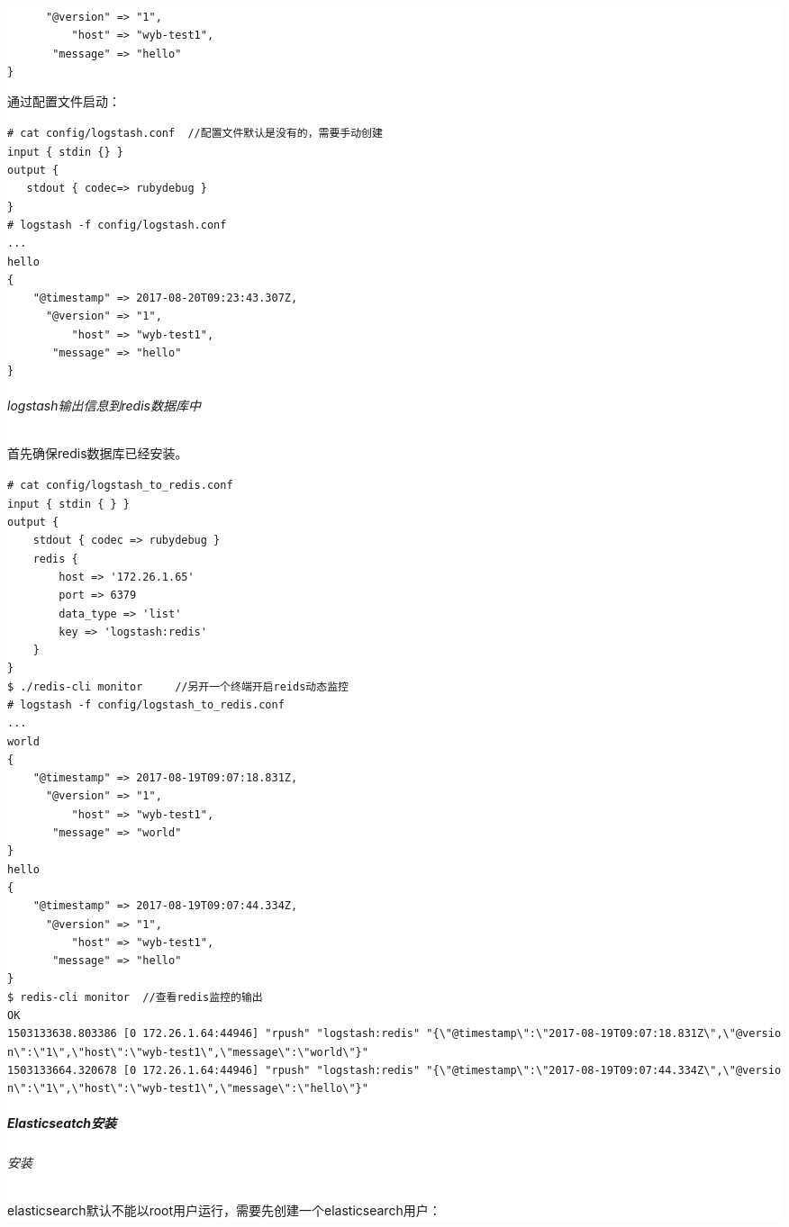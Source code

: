 ```
      "@version" => "1",
          "host" => "wyb-test1",
       "message" => "hello"
}
```
通过配置文件启动：  
```
# cat config/logstash.conf  //配置文件默认是没有的，需要手动创建
input { stdin {} }
output {
   stdout { codec=> rubydebug }
}
# logstash -f config/logstash.conf
...
hello
{
    "@timestamp" => 2017-08-20T09:23:43.307Z,
      "@version" => "1",
          "host" => "wyb-test1",
       "message" => "hello"
}
```
###### logstash输出信息到redis数据库中  
首先确保redis数据库已经安装。  
```
# cat config/logstash_to_redis.conf 
input { stdin { } }
output {
    stdout { codec => rubydebug }
    redis {
        host => '172.26.1.65'
        port => 6379
        data_type => 'list'
        key => 'logstash:redis'
    }
}
$ ./redis-cli monitor     //另开一个终端开启reids动态监控
# logstash -f config/logstash_to_redis.conf
...
world
{
    "@timestamp" => 2017-08-19T09:07:18.831Z,
      "@version" => "1",
          "host" => "wyb-test1",
       "message" => "world"
}
hello
{
    "@timestamp" => 2017-08-19T09:07:44.334Z,
      "@version" => "1",
          "host" => "wyb-test1",
       "message" => "hello"
}
$ redis-cli monitor  //查看redis监控的输出
OK
1503133638.803386 [0 172.26.1.64:44946] "rpush" "logstash:redis" "{\"@timestamp\":\"2017-08-19T09:07:18.831Z\",\"@version\":\"1\",\"host\":\"wyb-test1\",\"message\":\"world\"}"
1503133664.320678 [0 172.26.1.64:44946] "rpush" "logstash:redis" "{\"@timestamp\":\"2017-08-19T09:07:44.334Z\",\"@version\":\"1\",\"host\":\"wyb-test1\",\"message\":\"hello\"}"
```
##### Elasticseatch安装
###### 安装
elasticsearch默认不能以root用户运行，需要先创建一个elasticsearch用户：